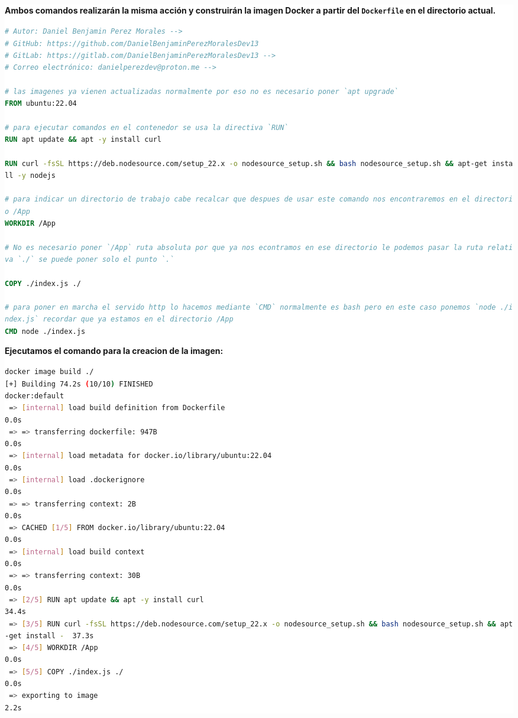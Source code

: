 **Ambos comandos realizarán la misma acción y construirán la imagen Docker a partir del `Dockerfile` en el directorio actual.**

```Dockerfile
# Autor: Daniel Benjamin Perez Morales -->
# GitHub: https://github.com/DanielBenjaminPerezMoralesDev13
# GitLab: https://gitlab.com/DanielBenjaminPerezMoralesDev13 -->
# Correo electrónico: danielperezdev@proton.me -->

# las imagenes ya vienen actualizadas normalmente por eso no es necesario poner `apt upgrade`
FROM ubuntu:22.04

# para ejecutar comandos en el contenedor se usa la directiva `RUN`
RUN apt update && apt -y install curl

RUN curl -fsSL https://deb.nodesource.com/setup_22.x -o nodesource_setup.sh && bash nodesource_setup.sh && apt-get install -y nodejs

# para indicar un directorio de trabajo cabe recalcar que despues de usar este comando nos encontraremos en el directorio /App
WORKDIR /App

# No es necesario poner `/App` ruta absoluta por que ya nos econtramos en ese directorio le podemos pasar la ruta relativa `./` se puede poner solo el punto `.`

COPY ./index.js ./

# para poner en marcha el servido http lo hacemos mediante `CMD` normalmente es bash pero en este caso ponemos `node ./index.js` recordar que ya estamos en el directorio /App
CMD node ./index.js
```

**Ejecutamos el comando para la creacion de la imagen:**

```bash
docker image build ./
[+] Building 74.2s (10/10) FINISHED                                                                                            docker:default
 => [internal] load build definition from Dockerfile                                                                                     0.0s
 => => transferring dockerfile: 947B                                                                                                     0.0s
 => [internal] load metadata for docker.io/library/ubuntu:22.04                                                                          0.0s
 => [internal] load .dockerignore                                                                                                        0.0s
 => => transferring context: 2B                                                                                                          0.0s
 => CACHED [1/5] FROM docker.io/library/ubuntu:22.04                                                                                     0.0s
 => [internal] load build context                                                                                                        0.0s
 => => transferring context: 30B                                                                                                         0.0s
 => [2/5] RUN apt update && apt -y install curl                                                                                         34.4s
 => [3/5] RUN curl -fsSL https://deb.nodesource.com/setup_22.x -o nodesource_setup.sh && bash nodesource_setup.sh && apt-get install -  37.3s 
 => [4/5] WORKDIR /App                                                                                                                   0.0s 
 => [5/5] COPY ./index.js ./                                                                                                             0.0s 
 => exporting to image                                                                                                                   2.2s 
```